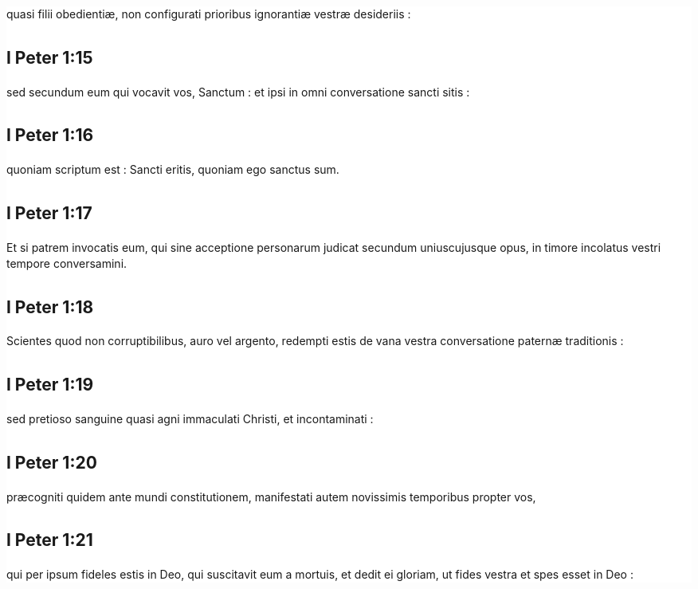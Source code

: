 quasi filii obedientiæ, non configurati prioribus ignorantiæ vestræ desideriis :


<a id="org5398b26"></a>

## I Peter 1:15

sed secundum eum qui vocavit vos, Sanctum : et ipsi in omni conversatione sancti sitis :


<a id="org439d6ef"></a>

## I Peter 1:16

quoniam scriptum est : Sancti eritis, quoniam ego sanctus sum.


<a id="orgccfd2df"></a>

## I Peter 1:17

Et si patrem invocatis eum, qui sine acceptione personarum judicat secundum uniuscujusque opus, in timore incolatus vestri tempore conversamini.


<a id="org0aa665d"></a>

## I Peter 1:18

Scientes quod non corruptibilibus, auro vel argento, redempti estis de vana vestra conversatione paternæ traditionis :


<a id="org1534b15"></a>

## I Peter 1:19

sed pretioso sanguine quasi agni immaculati Christi, et incontaminati :


<a id="org2a59630"></a>

## I Peter 1:20

præcogniti quidem ante mundi constitutionem, manifestati autem novissimis temporibus propter vos,


<a id="orgc37d4bc"></a>

## I Peter 1:21

qui per ipsum fideles estis in Deo, qui suscitavit eum a mortuis, et dedit ei gloriam, ut fides vestra et spes esset in Deo :


<a id="org6fb9bb4"></a>

